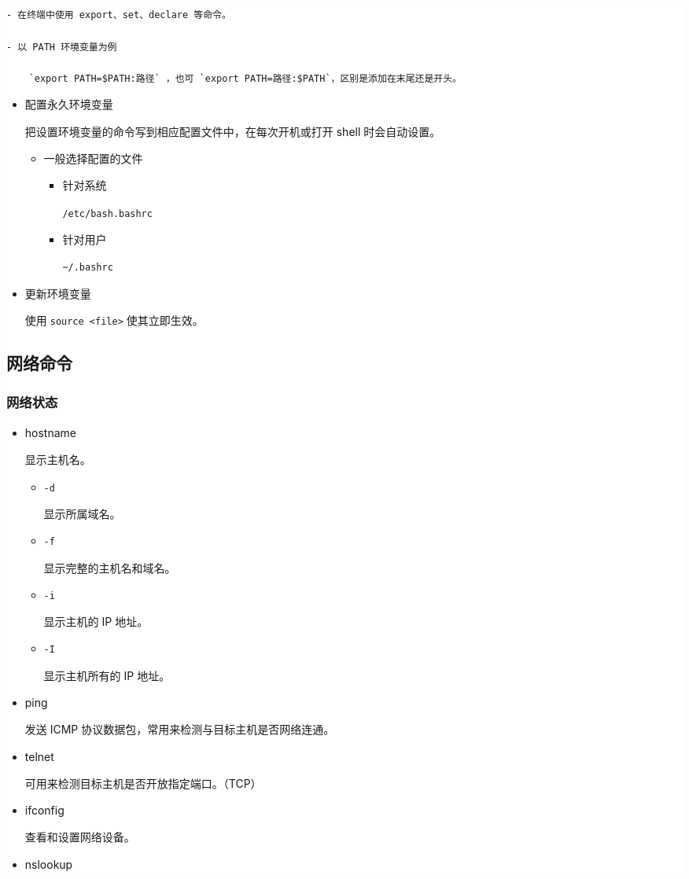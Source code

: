 	- 在终端中使用 export、set、declare 等命令。

	- 以 PATH 环境变量为例

		`export PATH=$PATH:路径` ，也可 `export PATH=路径:$PATH`，区别是添加在末尾还是开头。


- 配置永久环境变量

	把设置环境变量的命令写到相应配置文件中，在每次开机或打开 shell 时会自动设置。

	- 一般选择配置的文件

		- 针对系统

			`/etc/bash.bashrc`

		- 针对用户

			`~/.bashrc`


- 更新环境变量

	使用 `source <file>` 使其立即生效。

## 网络命令

### 网络状态

- hostname

	显示主机名。

	- `-d` 

		显示所属域名。

	- `-f`

		显示完整的主机名和域名。

	- `-i`

		显示主机的 IP 地址。

	- `-I`

		显示主机所有的 IP 地址。
	
- ping

	发送 ICMP 协议数据包，常用来检测与目标主机是否网络连通。

- telnet

	可用来检测目标主机是否开放指定端口。（TCP）

- ifconfig

	查看和设置网络设备。

- nslookup
